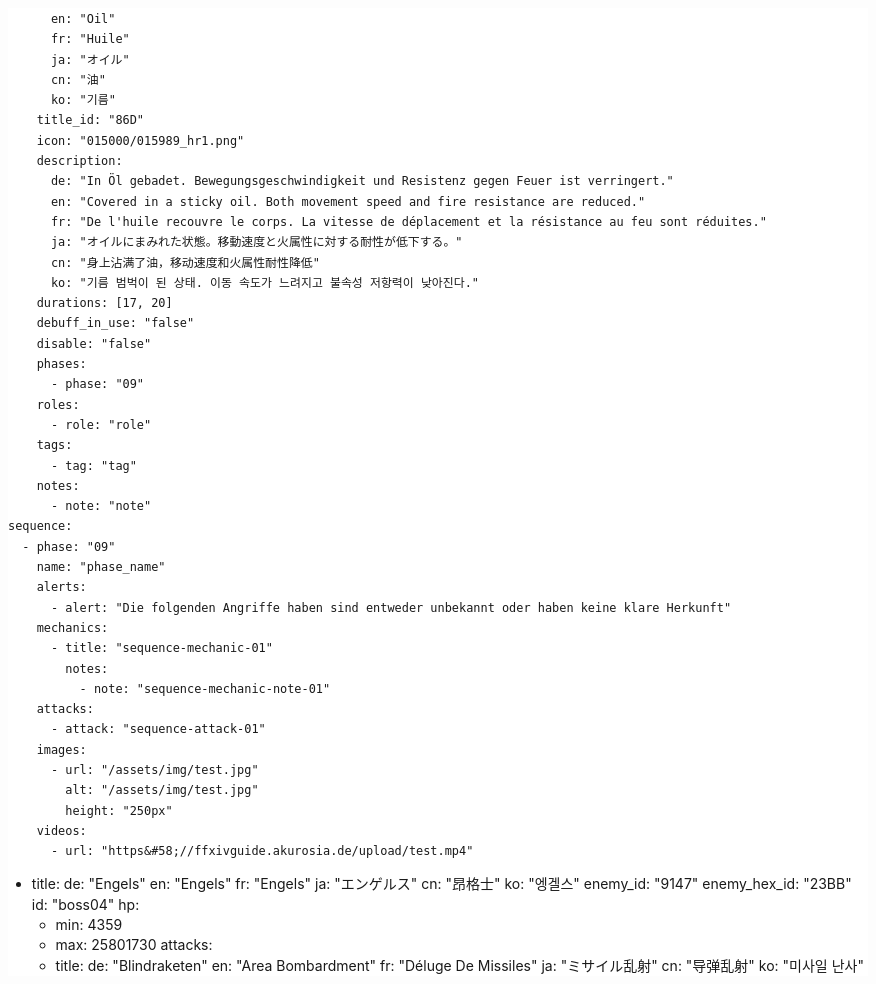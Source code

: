           en: "Oil"
          fr: "Huile"
          ja: "オイル"
          cn: "油"
          ko: "기름"
        title_id: "86D"
        icon: "015000/015989_hr1.png"
        description:
          de: "In Öl gebadet. Bewegungsgeschwindigkeit und Resistenz gegen Feuer ist verringert."
          en: "Covered in a sticky oil. Both movement speed and fire resistance are reduced."
          fr: "De l'huile recouvre le corps. La vitesse de déplacement et la résistance au feu sont réduites."
          ja: "オイルにまみれた状態。移動速度と火属性に対する耐性が低下する。"
          cn: "身上沾满了油，移动速度和火属性耐性降低"
          ko: "기름 범벅이 된 상태. 이동 속도가 느려지고 불속성 저항력이 낮아진다."
        durations: [17, 20]
        debuff_in_use: "false"
        disable: "false"
        phases:
          - phase: "09"
        roles:
          - role: "role"
        tags:
          - tag: "tag"
        notes:
          - note: "note"
    sequence:
      - phase: "09"
        name: "phase_name"
        alerts:
          - alert: "Die folgenden Angriffe haben sind entweder unbekannt oder haben keine klare Herkunft"
        mechanics:
          - title: "sequence-mechanic-01"
            notes:
              - note: "sequence-mechanic-note-01"
        attacks:
          - attack: "sequence-attack-01"
        images:
          - url: "/assets/img/test.jpg"
            alt: "/assets/img/test.jpg"
            height: "250px"
        videos:
          - url: "https&#58;//ffxivguide.akurosia.de/upload/test.mp4"
  - title:
      de: "Engels"
      en: "Engels"
      fr: "Engels"
      ja: "エンゲルス"
      cn: "昂格士"
      ko: "엥겔스"
    enemy_id: "9147"
    enemy_hex_id: "23BB"
    id: "boss04"
    hp:
      - min: 4359
      - max: 25801730
    attacks:
      - title:
          de: "Blindraketen"
          en: "Area Bombardment"
          fr: "Déluge De Missiles"
          ja: "ミサイル乱射"
          cn: "导弹乱射"
          ko: "미사일 난사"